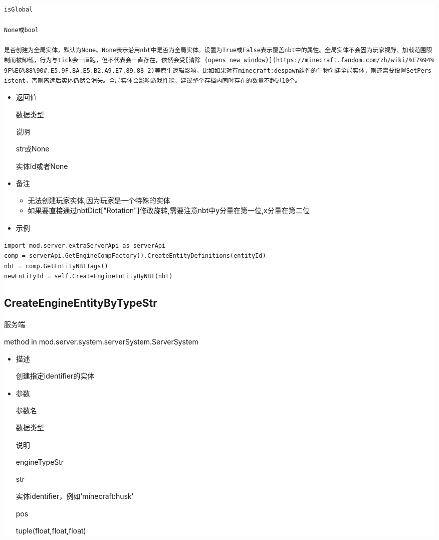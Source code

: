     isGlobal
    
    None或bool
    
    是否创建为全局实体，默认为None。None表示沿用nbt中是否为全局实体。设置为True或False表示覆盖nbt中的属性。全局实体不会因为玩家视野、加载范围限制而被卸载，行为与tick会一直跑，但不代表会一直存在，依然会受[清除 (opens new window)](https://minecraft.fandom.com/zh/wiki/%E7%94%9F%E6%88%90#.E5.9F.BA.E5.B2.A9.E7.89.88_2)等原生逻辑影响，比如如果对有minecraft:despawn组件的生物创建全局实体，则还需要设置SetPersistent，否则离远后实体仍然会消失。全局实体会影响游戏性能，建议整个存档内同时存在的数量不超过10个。
    
*   返回值
    
    数据类型
    
    说明
    
    str或None
    
    实体Id或者None
    
*   备注
    
    *   无法创建玩家实体,因为玩家是一个特殊的实体
    *   如果要直接通过nbtDict\["Rotation"\]修改旋转,需要注意nbt中y分量在第一位,x分量在第二位
*   示例
    

```
import mod.server.extraServerApi as serverApi
comp = serverApi.GetEngineCompFactory().CreateEntityDefinitions(entityId)
nbt = comp.GetEntityNBTTags()
newEntityId = self.CreateEngineEntityByNBT(nbt)

```

##  CreateEngineEntityByTypeStr

服务端

method in mod.server.system.serverSystem.ServerSystem

*   描述
    
    创建指定identifier的实体
    
*   参数
    
    参数名
    
    数据类型
    
    说明
    
    engineTypeStr
    
    str
    
    实体identifier，例如'minecraft:husk'
    
    pos
    
    tuple(float,float,float)
    